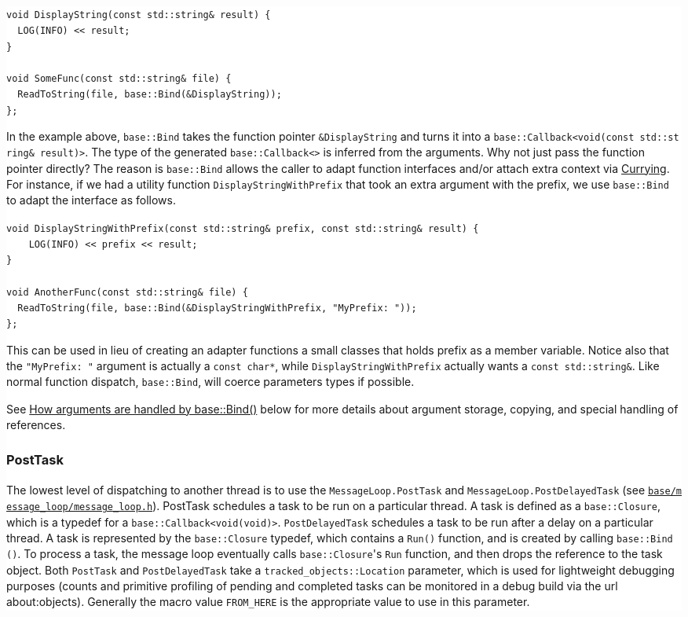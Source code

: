     void DisplayString(const std::string& result) {
      LOG(INFO) << result;
    }

    void SomeFunc(const std::string& file) {
      ReadToString(file, base::Bind(&DisplayString));
    };

In the example above, `base::Bind` takes the function pointer `&DisplayString`
and turns it into a `base::Callback<void(const std::string& result)>`. The type
of the generated `base::Callback<>` is inferred from the arguments.  Why not
just pass the function pointer directly?  The reason is `base::Bind` allows the
caller to adapt function interfaces and/or attach extra context
via [Currying](http://en.wikipedia.org/wiki/Currying).  For instance, if we had
a utility function `DisplayStringWithPrefix` that took an extra argument with
the prefix, we use `base::Bind` to adapt the interface as follows.

    void DisplayStringWithPrefix(const std::string& prefix, const std::string& result) {
        LOG(INFO) << prefix << result;
    }

    void AnotherFunc(const std::string& file) {
      ReadToString(file, base::Bind(&DisplayStringWithPrefix, "MyPrefix: "));
    };

This can be used in lieu of creating an adapter functions a small classes that
holds prefix as a member variable.  Notice also that the `"MyPrefix: "` argument
is actually a `const char*`, while `DisplayStringWithPrefix` actually wants a
`const std::string&`.  Like normal function dispatch, `base::Bind`, will coerce
parameters types if possible.

See [How arguments are handled by base::Bind()](#how_arguments_are_handled)
below for more details about argument storage, copying, and special handling of
references.

### PostTask

The lowest level of dispatching to another thread is to use the
`MessageLoop.PostTask` and `MessageLoop.PostDelayedTask`
(see
[`base/message_loop/message_loop.h`](https://cs.chromium.org/chromium/src/base/message_loop/message_loop.h)).
PostTask schedules a task to be run on a particular thread.  A task is defined
as a `base::Closure`, which is a typedef for a
`base::Callback<void(void)>`. `PostDelayedTask` schedules a task to be run after
a delay on a particular thread. A task is represented by the `base::Closure`
typedef, which contains a `Run()` function, and is created by calling
`base::Bind()`.  To process a task, the message loop eventually calls
`base::Closure`'s `Run` function, and then drops the reference to the task
object. Both `PostTask` and `PostDelayedTask` take a `tracked_objects::Location`
parameter, which is used for lightweight debugging purposes (counts and
primitive profiling of pending and completed tasks can be monitored in a debug
build via the url about:objects). Generally the macro value `FROM_HERE` is the
appropriate value to use in this parameter.

